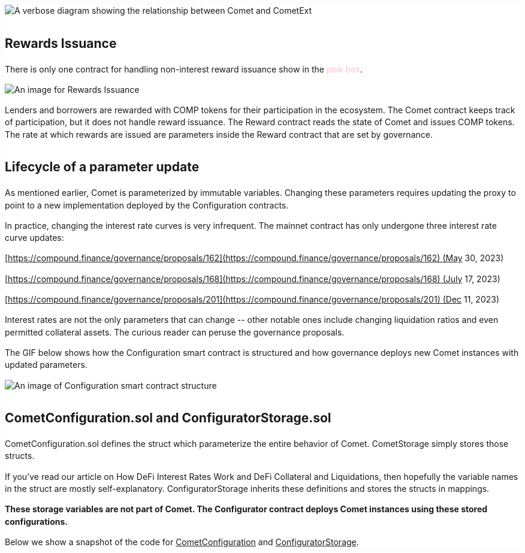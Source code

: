 ![A verbose diagram showing the relationship between Comet and CometExt](https://static.wixstatic.com/media/935a00_9b051544b12346bcb0e6cb16879e59ef~mv2.jpg/v1/fill/w_666,h_499,al_c,q_80,usm_0.66_1.00_0.01,enc_auto/935a00_9b051544b12346bcb0e6cb16879e59ef~mv2.jpg)

## Rewards Issuance

There is only one contract for handling non-interest reward issuance show in the <span style="color:Pink">pink box</span>.

![An image for Rewards Issuance](https://static.wixstatic.com/media/935a00_e97351b8eb65489781fee25ecb182341~mv2.png/v1/fill/w_666,h_329,al_c,q_85,usm_0.66_1.00_0.01,enc_auto/935a00_e97351b8eb65489781fee25ecb182341~mv2.png)

Lenders and borrowers are rewarded with COMP tokens for their participation in the ecosystem. The Comet contract keeps track of participation, but it does not handle reward issuance. The Reward contract reads the state of Comet and issues COMP tokens. The rate at which rewards are issued are parameters inside the Reward contract that are set by governance.

## Lifecycle of a parameter update

As mentioned earlier, Comet is parameterized by immutable variables. Changing these parameters requires updating the proxy to point to a new implementation deployed by the Configuration contracts.

In practice, changing the interest rate curves is very infrequent. The mainnet contract has only undergone three interest rate curve updates:

[https://compound.finance/governance/proposals/162](https://compound.finance/governance/proposals/162) (May 30, 2023)

[https://compound.finance/governance/proposals/168](https://compound.finance/governance/proposals/168) (July 17, 2023)

[https://compound.finance/governance/proposals/201](https://compound.finance/governance/proposals/201) (Dec 11, 2023)

Interest rates are not the only parameters that can change -- other notable ones include changing liquidation ratios and even permitted collateral assets. The curious reader can peruse the governance proposals.

The GIF below shows how the Configuration smart contract is structured and how governance deploys new Comet instances with updated parameters.

![An image of Configuration smart contract structure](https://static.wixstatic.com/media/935a00_699ec73b9eb147898b1f6a45c7483232~mv2.gif)

## CometConfiguration.sol and ConfiguratorStorage.sol

CometConfiguration.sol defines the struct which parameterize the entire behavior of Comet. CometStorage simply stores those structs.

If you’ve read our article on How DeFi Interest Rates Work and DeFi Collateral and Liquidations, then hopefully the variable names in the struct are mostly self-explanatory. ConfiguratorStorage inherits these definitions and stores the structs in mappings.

**These storage variables are not part of Comet. The Configurator contract deploys Comet instances using these stored configurations.**

Below we show a snapshot of the code for [CometConfiguration](https://github.com/compound-finance/comet/blob/main/contracts/CometConfiguration.sol) and [ConfiguratorStorage](https://github.com/compound-finance/comet/blob/main/contracts/ConfiguratorStorage.sol).
